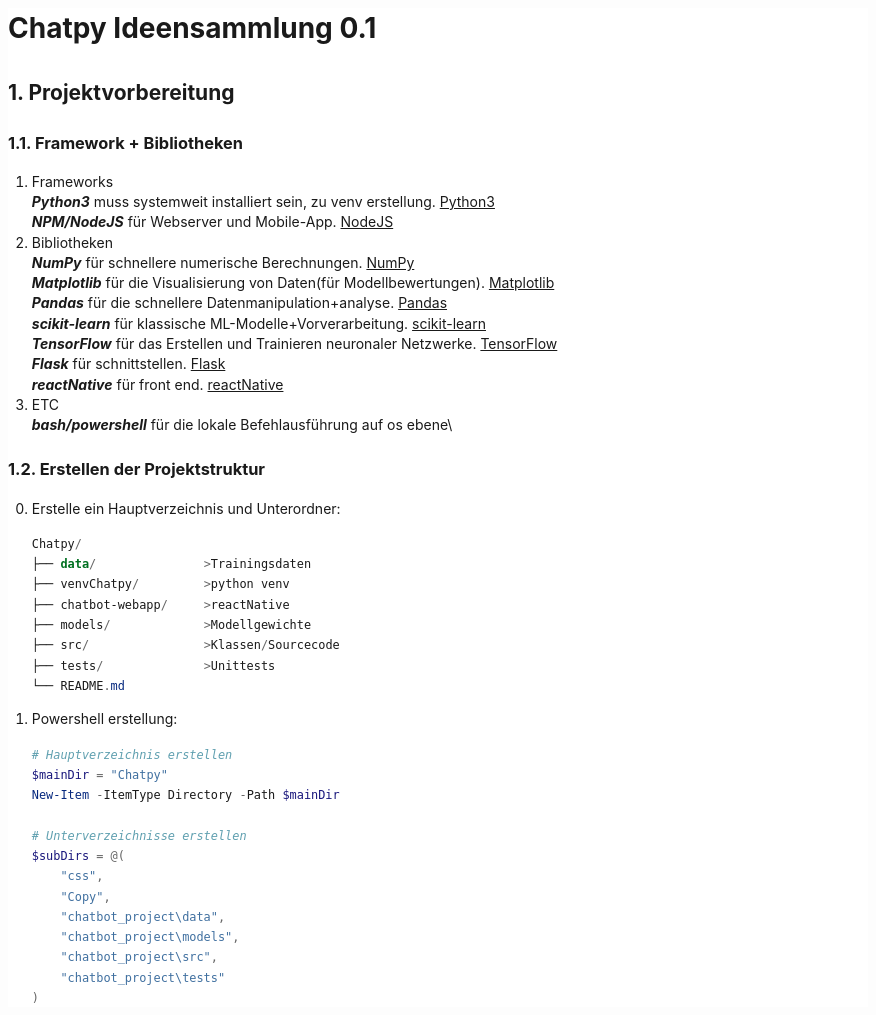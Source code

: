 # Chatpy Ideensammlung 0.1
## 1. Projektvorbereitung
### 1.1. Framework + Bibliotheken
1. Frameworks\
    ***Python3***         muss systemweit installiert sein, zu venv erstellung. <a href="https://www.python.org/">Python3</a>\
    ***NPM/NodeJS***      für Webserver und Mobile-App. <a href="https://nodejs.org/">NodeJS</a>
2. Bibliotheken\
    ***NumPy***           für schnellere numerische Berechnungen. <a href="https://numpy.org/">NumPy</a>\
    ***Matplotlib***      für die Visualisierung von Daten(für Modellbewertungen). <a href="https://matplotlib.org/">Matplotlib</a>\
    ***Pandas***          für die schnellere Datenmanipulation+analyse. <a href="https://pandas.pydata.org/docs/">Pandas</a>\
    ***scikit-learn***    für klassische ML-Modelle+Vorverarbeitung. <a href="https://scikit-learn.org/stable/index.html">scikit-learn</a>\
    ***TensorFlow***      für das Erstellen und Trainieren neuronaler Netzwerke. <a href="https://www.tensorflow.org/">TensorFlow</a>\
    ***Flask***           für schnittstellen. <a href="https://flask.palletsprojects.com/">Flask</a> \
    ***reactNative***     für front end. <a href="https://reactnative.dev/">reactNative</a> 
3. ETC\
    ***bash/powershell*** für die lokale Befehlausführung auf os ebene\


### 1.2. Erstellen der Projektstruktur

0. Erstelle ein Hauptverzeichnis und Unterordner:
    ```powershell
    Chatpy/
    ├── data/               >Trainingsdaten
    ├── venvChatpy/         >python venv
    ├── chatbot-webapp/     >reactNative
    ├── models/             >Modellgewichte
    ├── src/                >Klassen/Sourcecode
    ├── tests/              >Unittests
    └── README.md
    ```

1. Powershell erstellung:
    ```powershell
    # Hauptverzeichnis erstellen
    $mainDir = "Chatpy"
    New-Item -ItemType Directory -Path $mainDir

    # Unterverzeichnisse erstellen
    $subDirs = @(
        "css",
        "Copy",
        "chatbot_project\data",
        "chatbot_project\models",
        "chatbot_project\src",
        "chatbot_project\tests"
    )
